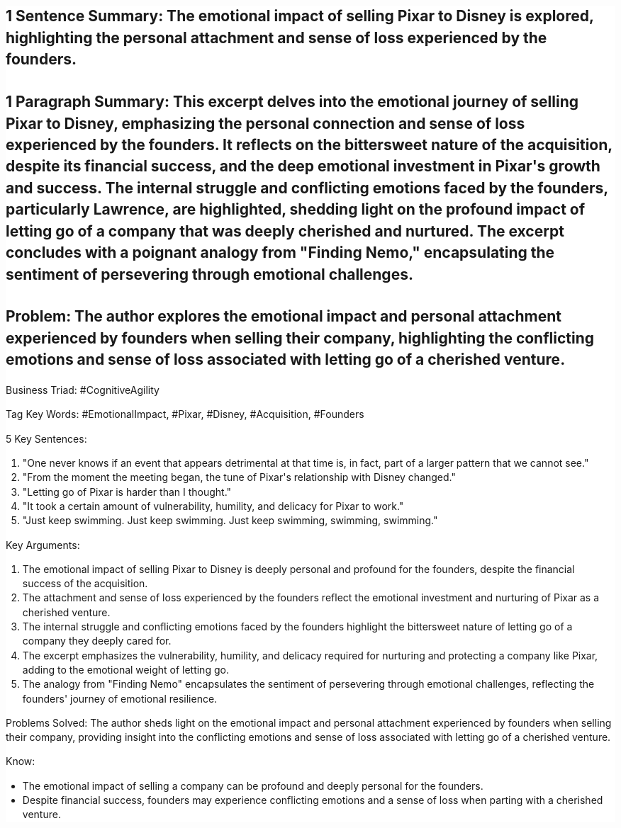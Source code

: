 ## 1 Sentence Summary: The emotional impact of selling Pixar to Disney is explored, highlighting the personal attachment and sense of loss experienced by the founders.

## 1 Paragraph Summary: This excerpt delves into the emotional journey of selling Pixar to Disney, emphasizing the personal connection and sense of loss experienced by the founders. It reflects on the bittersweet nature of the acquisition, despite its financial success, and the deep emotional investment in Pixar's growth and success. The internal struggle and conflicting emotions faced by the founders, particularly Lawrence, are highlighted, shedding light on the profound impact of letting go of a company that was deeply cherished and nurtured. The excerpt concludes with a poignant analogy from "Finding Nemo," encapsulating the sentiment of persevering through emotional challenges.

## Problem: The author explores the emotional impact and personal attachment experienced by founders when selling their company, highlighting the conflicting emotions and sense of loss associated with letting go of a cherished venture.

Business Triad: #CognitiveAgility

Tag Key Words: #EmotionalImpact, #Pixar, #Disney, #Acquisition, #Founders

5 Key Sentences:
1. "One never knows if an event that appears detrimental at that time is, in fact, part of a larger pattern that we cannot see."
2. "From the moment the meeting began, the tune of Pixar's relationship with Disney changed."
3. "Letting go of Pixar is harder than I thought."
4. "It took a certain amount of vulnerability, humility, and delicacy for Pixar to work."
5. "Just keep swimming. Just keep swimming. Just keep swimming, swimming, swimming."

Key Arguments:
1. The emotional impact of selling Pixar to Disney is deeply personal and profound for the founders, despite the financial success of the acquisition.
2. The attachment and sense of loss experienced by the founders reflect the emotional investment and nurturing of Pixar as a cherished venture.
3. The internal struggle and conflicting emotions faced by the founders highlight the bittersweet nature of letting go of a company they deeply cared for.
4. The excerpt emphasizes the vulnerability, humility, and delicacy required for nurturing and protecting a company like Pixar, adding to the emotional weight of letting go.
5. The analogy from "Finding Nemo" encapsulates the sentiment of persevering through emotional challenges, reflecting the founders' journey of emotional resilience.

Problems Solved: The author sheds light on the emotional impact and personal attachment experienced by founders when selling their company, providing insight into the conflicting emotions and sense of loss associated with letting go of a cherished venture.

Know:
- The emotional impact of selling a company can be profound and deeply personal for the founders.
- Despite financial success, founders may experience conflicting emotions and a sense of loss when parting with a cherished venture.
